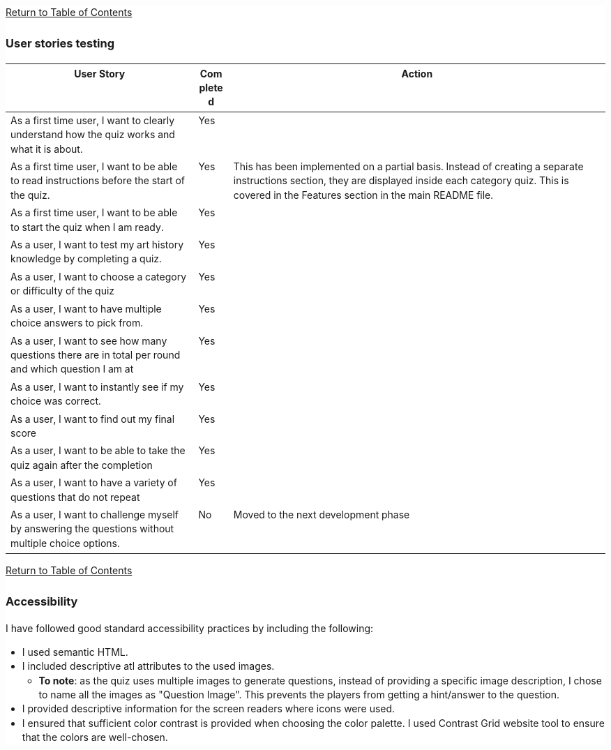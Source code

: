 [Return to Table of Contents](#contents)

### User stories testing

| User Story                                                                                         | Completed | Action                              |
| -------------------------------------------------------------------------------------------------- | --------- | ----------------------------------- |
| As a first time user, I want to clearly understand how the quiz works and what it is about.        | Yes       |                                     |
| As a first time user, I want to be able to read instructions before the start of the quiz.         | Yes       | This has been implemented on a partial basis. Instead of creating a separate instructions section, they are displayed inside each category quiz. This is covered in the Features section in the main README file.                                    |
| As a first time user, I want to be able to start the quiz when I am ready.                         | Yes       |                                     |
| As a user, I want to test my art history knowledge by completing a quiz.                            | Yes       |                                     |
| As a user, I want to choose a category or difficulty of the quiz                                    | Yes       |                                     |
| As a user, I want to have multiple choice answers to pick from.                                   | Yes       |                                     |
| As a user, I want to see how many questions there are in total per round and which question I am at | Yes       |                                     |
| As a user, I want to instantly see if my choice was correct.                                        | Yes       |                                     |
| As a user, I want to find out my final score                                                        | Yes       |                                     |
| As a user, I want to be able to take the quiz again after the completion                            | Yes       |                                     |
| As a user, I want to have a variety of questions that do not repeat                                 | Yes       |                                     |
| As a user, I want to challenge myself by answering the questions without multiple choice options.   | No        | Moved to the next development phase 

[Return to Table of Contents](#contents)  

 
### Accessibility

I have followed good standard accessibility practices by including the following:
- I used semantic HTML.
- I included descriptive atl attributes to the used images. 
    - **To note**: as the quiz uses multiple images to generate questions, instead of providing a specific image description, I chose to name all the images as "Question Image". This prevents the players from getting a hint/answer to the question.
- I provided descriptive information for the screen readers where icons were used.
- I ensured that sufficient color contrast is provided when choosing the color palette. I used Contrast Grid website tool to ensure that the colors are well-chosen.
